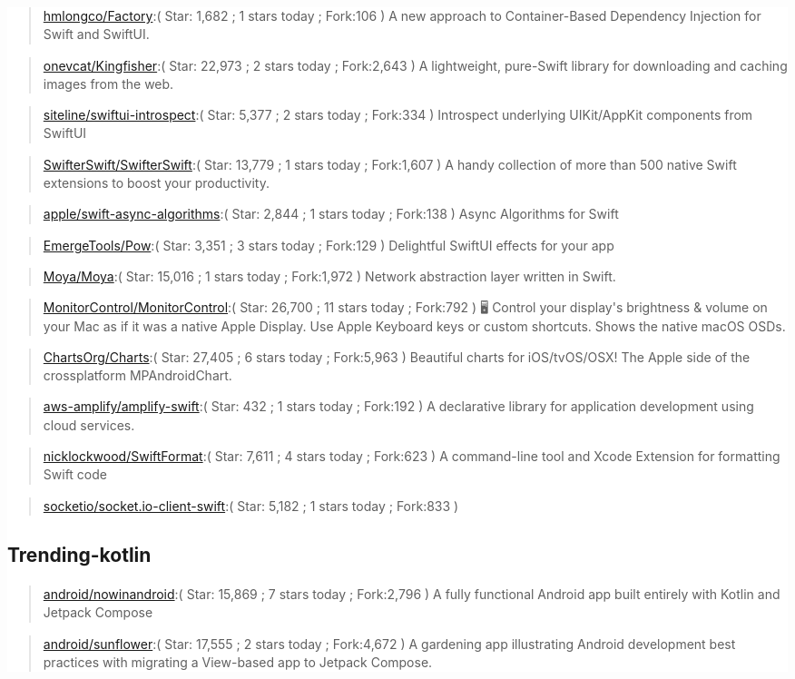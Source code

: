 > [hmlongco/Factory](https://github.com/hmlongco/Factory):( Star: 1,682 ; 1 stars today ; Fork:106 ) 
 > A new approach to Container-Based Dependency Injection for Swift and SwiftUI.

> [onevcat/Kingfisher](https://github.com/onevcat/Kingfisher):( Star: 22,973 ; 2 stars today ; Fork:2,643 ) 
 > A lightweight, pure-Swift library for downloading and caching images from the web.

> [siteline/swiftui-introspect](https://github.com/siteline/swiftui-introspect):( Star: 5,377 ; 2 stars today ; Fork:334 ) 
 > Introspect underlying UIKit/AppKit components from SwiftUI

> [SwifterSwift/SwifterSwift](https://github.com/SwifterSwift/SwifterSwift):( Star: 13,779 ; 1 stars today ; Fork:1,607 ) 
 > A handy collection of more than 500 native Swift extensions to boost your productivity.

> [apple/swift-async-algorithms](https://github.com/apple/swift-async-algorithms):( Star: 2,844 ; 1 stars today ; Fork:138 ) 
 > Async Algorithms for Swift

> [EmergeTools/Pow](https://github.com/EmergeTools/Pow):( Star: 3,351 ; 3 stars today ; Fork:129 ) 
 > Delightful SwiftUI effects for your app

> [Moya/Moya](https://github.com/Moya/Moya):( Star: 15,016 ; 1 stars today ; Fork:1,972 ) 
 > Network abstraction layer written in Swift.

> [MonitorControl/MonitorControl](https://github.com/MonitorControl/MonitorControl):( Star: 26,700 ; 11 stars today ; Fork:792 ) 
 > 🖥 Control your display's brightness & volume on your Mac as if it was a native Apple Display. Use Apple Keyboard keys or custom shortcuts. Shows the native macOS OSDs.

> [ChartsOrg/Charts](https://github.com/ChartsOrg/Charts):( Star: 27,405 ; 6 stars today ; Fork:5,963 ) 
 > Beautiful charts for iOS/tvOS/OSX! The Apple side of the crossplatform MPAndroidChart.

> [aws-amplify/amplify-swift](https://github.com/aws-amplify/amplify-swift):( Star: 432 ; 1 stars today ; Fork:192 ) 
 > A declarative library for application development using cloud services.

> [nicklockwood/SwiftFormat](https://github.com/nicklockwood/SwiftFormat):( Star: 7,611 ; 4 stars today ; Fork:623 ) 
 > A command-line tool and Xcode Extension for formatting Swift code

> [socketio/socket.io-client-swift](https://github.com/socketio/socket.io-client-swift):( Star: 5,182 ; 1 stars today ; Fork:833 ) 
 > 

## Trending-kotlin
> [android/nowinandroid](https://github.com/android/nowinandroid):( Star: 15,869 ; 7 stars today ; Fork:2,796 ) 
 > A fully functional Android app built entirely with Kotlin and Jetpack Compose

> [android/sunflower](https://github.com/android/sunflower):( Star: 17,555 ; 2 stars today ; Fork:4,672 ) 
 > A gardening app illustrating Android development best practices with migrating a View-based app to Jetpack Compose.
